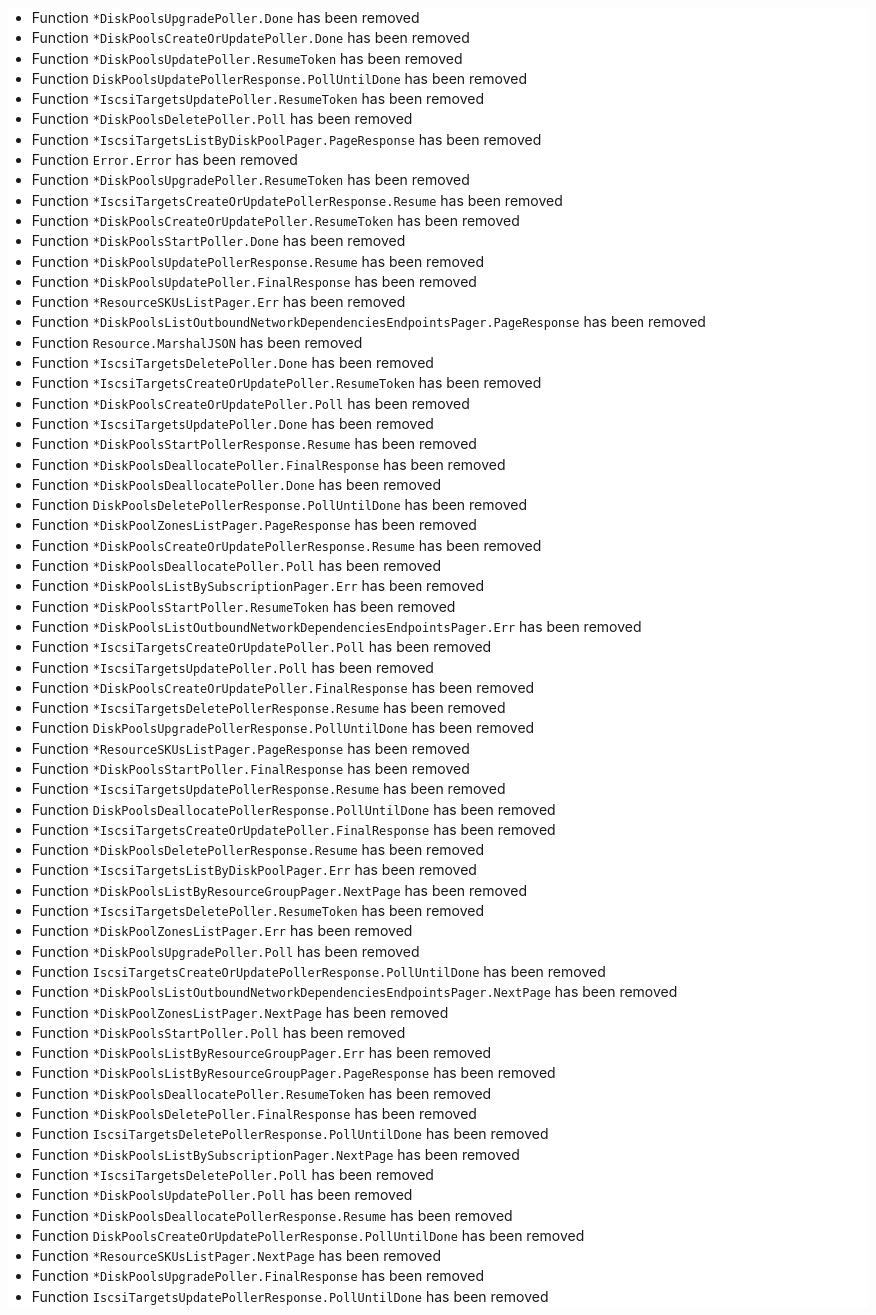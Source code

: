 - Function `*DiskPoolsUpgradePoller.Done` has been removed
- Function `*DiskPoolsCreateOrUpdatePoller.Done` has been removed
- Function `*DiskPoolsUpdatePoller.ResumeToken` has been removed
- Function `DiskPoolsUpdatePollerResponse.PollUntilDone` has been removed
- Function `*IscsiTargetsUpdatePoller.ResumeToken` has been removed
- Function `*DiskPoolsDeletePoller.Poll` has been removed
- Function `*IscsiTargetsListByDiskPoolPager.PageResponse` has been removed
- Function `Error.Error` has been removed
- Function `*DiskPoolsUpgradePoller.ResumeToken` has been removed
- Function `*IscsiTargetsCreateOrUpdatePollerResponse.Resume` has been removed
- Function `*DiskPoolsCreateOrUpdatePoller.ResumeToken` has been removed
- Function `*DiskPoolsStartPoller.Done` has been removed
- Function `*DiskPoolsUpdatePollerResponse.Resume` has been removed
- Function `*DiskPoolsUpdatePoller.FinalResponse` has been removed
- Function `*ResourceSKUsListPager.Err` has been removed
- Function `*DiskPoolsListOutboundNetworkDependenciesEndpointsPager.PageResponse` has been removed
- Function `Resource.MarshalJSON` has been removed
- Function `*IscsiTargetsDeletePoller.Done` has been removed
- Function `*IscsiTargetsCreateOrUpdatePoller.ResumeToken` has been removed
- Function `*DiskPoolsCreateOrUpdatePoller.Poll` has been removed
- Function `*IscsiTargetsUpdatePoller.Done` has been removed
- Function `*DiskPoolsStartPollerResponse.Resume` has been removed
- Function `*DiskPoolsDeallocatePoller.FinalResponse` has been removed
- Function `*DiskPoolsDeallocatePoller.Done` has been removed
- Function `DiskPoolsDeletePollerResponse.PollUntilDone` has been removed
- Function `*DiskPoolZonesListPager.PageResponse` has been removed
- Function `*DiskPoolsCreateOrUpdatePollerResponse.Resume` has been removed
- Function `*DiskPoolsDeallocatePoller.Poll` has been removed
- Function `*DiskPoolsListBySubscriptionPager.Err` has been removed
- Function `*DiskPoolsStartPoller.ResumeToken` has been removed
- Function `*DiskPoolsListOutboundNetworkDependenciesEndpointsPager.Err` has been removed
- Function `*IscsiTargetsCreateOrUpdatePoller.Poll` has been removed
- Function `*IscsiTargetsUpdatePoller.Poll` has been removed
- Function `*DiskPoolsCreateOrUpdatePoller.FinalResponse` has been removed
- Function `*IscsiTargetsDeletePollerResponse.Resume` has been removed
- Function `DiskPoolsUpgradePollerResponse.PollUntilDone` has been removed
- Function `*ResourceSKUsListPager.PageResponse` has been removed
- Function `*DiskPoolsStartPoller.FinalResponse` has been removed
- Function `*IscsiTargetsUpdatePollerResponse.Resume` has been removed
- Function `DiskPoolsDeallocatePollerResponse.PollUntilDone` has been removed
- Function `*IscsiTargetsCreateOrUpdatePoller.FinalResponse` has been removed
- Function `*DiskPoolsDeletePollerResponse.Resume` has been removed
- Function `*IscsiTargetsListByDiskPoolPager.Err` has been removed
- Function `*DiskPoolsListByResourceGroupPager.NextPage` has been removed
- Function `*IscsiTargetsDeletePoller.ResumeToken` has been removed
- Function `*DiskPoolZonesListPager.Err` has been removed
- Function `*DiskPoolsUpgradePoller.Poll` has been removed
- Function `IscsiTargetsCreateOrUpdatePollerResponse.PollUntilDone` has been removed
- Function `*DiskPoolsListOutboundNetworkDependenciesEndpointsPager.NextPage` has been removed
- Function `*DiskPoolZonesListPager.NextPage` has been removed
- Function `*DiskPoolsStartPoller.Poll` has been removed
- Function `*DiskPoolsListByResourceGroupPager.Err` has been removed
- Function `*DiskPoolsListByResourceGroupPager.PageResponse` has been removed
- Function `*DiskPoolsDeallocatePoller.ResumeToken` has been removed
- Function `*DiskPoolsDeletePoller.FinalResponse` has been removed
- Function `IscsiTargetsDeletePollerResponse.PollUntilDone` has been removed
- Function `*DiskPoolsListBySubscriptionPager.NextPage` has been removed
- Function `*IscsiTargetsDeletePoller.Poll` has been removed
- Function `*DiskPoolsUpdatePoller.Poll` has been removed
- Function `*DiskPoolsDeallocatePollerResponse.Resume` has been removed
- Function `DiskPoolsCreateOrUpdatePollerResponse.PollUntilDone` has been removed
- Function `*ResourceSKUsListPager.NextPage` has been removed
- Function `*DiskPoolsUpgradePoller.FinalResponse` has been removed
- Function `IscsiTargetsUpdatePollerResponse.PollUntilDone` has been removed